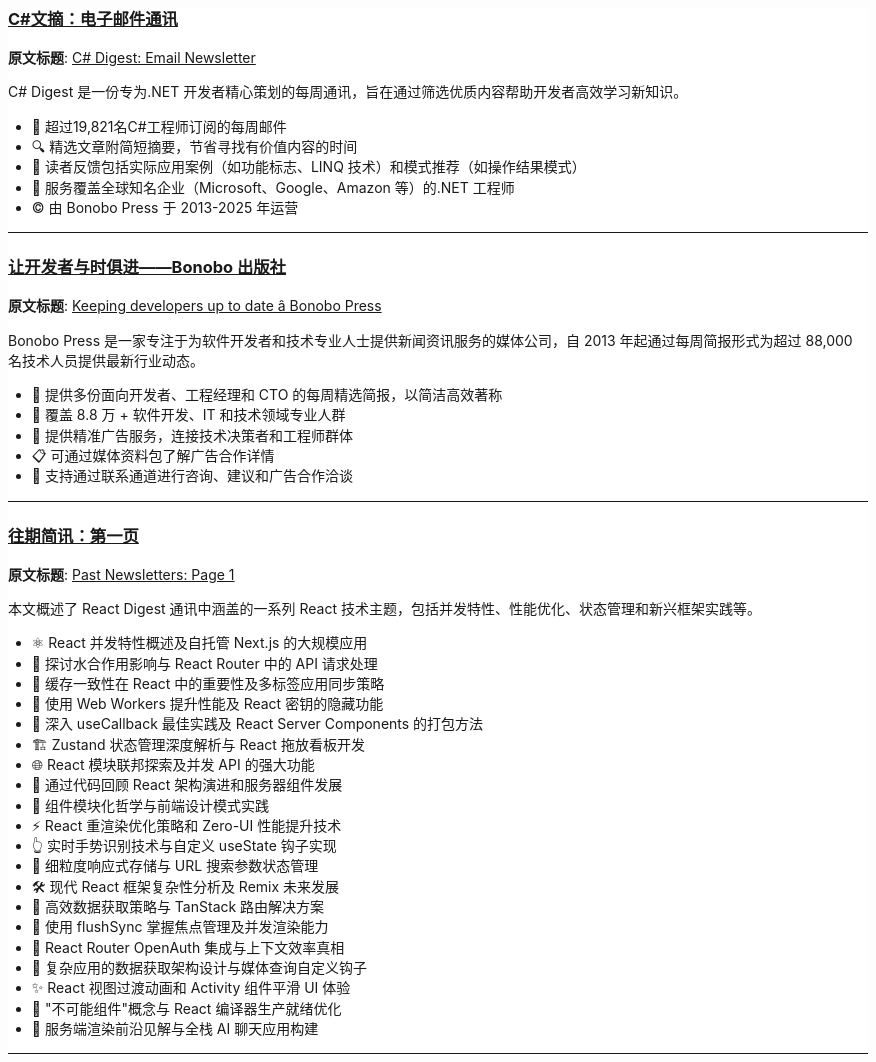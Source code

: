 
### [C#文摘：电子邮件通讯](https://csharpdigest.net/?utm_source=web-archive&utm_campaign=react)

**原文标题**: [C# Digest: Email Newsletter](https://csharpdigest.net/?utm_source=web-archive&utm_campaign=react)

C# Digest 是一份专为.NET 开发者精心策划的每周通讯，旨在通过筛选优质内容帮助开发者高效学习新知识。  
- 📧 超过19,821名C#工程师订阅的每周邮件  
- 🔍 精选文章附简短摘要，节省寻找有价值内容的时间  
- 🌟 读者反馈包括实际应用案例（如功能标志、LINQ 技术）和模式推荐（如操作结果模式）  
- 🏢 服务覆盖全球知名企业（Microsoft、Google、Amazon 等）的.NET 工程师  
- © 由 Bonobo Press 于 2013-2025 年运营

---

### [让开发者与时俱进——Bonobo 出版社](https://bonobopress.com/)

**原文标题**: [Keeping developers up to date â Bonobo Press](https://bonobopress.com/)

Bonobo Press 是一家专注于为软件开发者和技术专业人士提供新闻资讯服务的媒体公司，自 2013 年起通过每周简报形式为超过 88,000 名技术人员提供最新行业动态。

- 📧 提供多份面向开发者、工程经理和 CTO 的每周精选简报，以简洁高效著称
- 👥 覆盖 8.8 万 + 软件开发、IT 和技术领域专业人群
- 📢 提供精准广告服务，连接技术决策者和工程师群体
- 📋 可通过媒体资料包了解广告合作详情
- 📮 支持通过联系通道进行咨询、建议和广告合作洽谈

---

### [往期简讯：第一页](https://reactdigest.net/newsletters)

**原文标题**: [Past Newsletters: Page 1](https://reactdigest.net/newsletters)

本文概述了 React Digest 通讯中涵盖的一系列 React 技术主题，包括并发特性、性能优化、状态管理和新兴框架实践等。

- ⚛️ React 并发特性概述及自托管 Next.js 的大规模应用
- 🧩 探讨水合作用影响与 React Router 中的 API 请求处理
- 💾 缓存一致性在 React 中的重要性及多标签应用同步策略
- 🔧 使用 Web Workers 提升性能及 React 密钥的隐藏功能
- 🚫 深入 useCallback 最佳实践及 React Server Components 的打包方法
- 🏗️ Zustand 状态管理深度解析与 React 拖放看板开发
- 🌐 React 模块联邦探索及并发 API 的强大功能
- 📜 通过代码回顾 React 架构演进和服务器组件发展
- 🧱 组件模块化哲学与前端设计模式实践
- ⚡ React 重渲染优化策略和 Zero-UI 性能提升技术
- 👆 实时手势识别技术与自定义 useState 钩子实现
- 🔄 细粒度响应式存储与 URL 搜索参数状态管理
- 🛠️ 现代 React 框架复杂性分析及 Remix 未来发展
- 🧭 高效数据获取策略与 TanStack 路由解决方案
- 🎯 使用 flushSync 掌握焦点管理及并发渲染能力
- 🔐 React Router OpenAuth 集成与上下文效率真相
- 📡 复杂应用的数据获取架构设计与媒体查询自定义钩子
- ✨ React 视图过渡动画和 Activity 组件平滑 UI 体验
- 🤖 "不可能组件"概念与 React 编译器生产就绪优化
- 🌉 服务端渲染前沿见解与全栈 AI 聊天应用构建

---